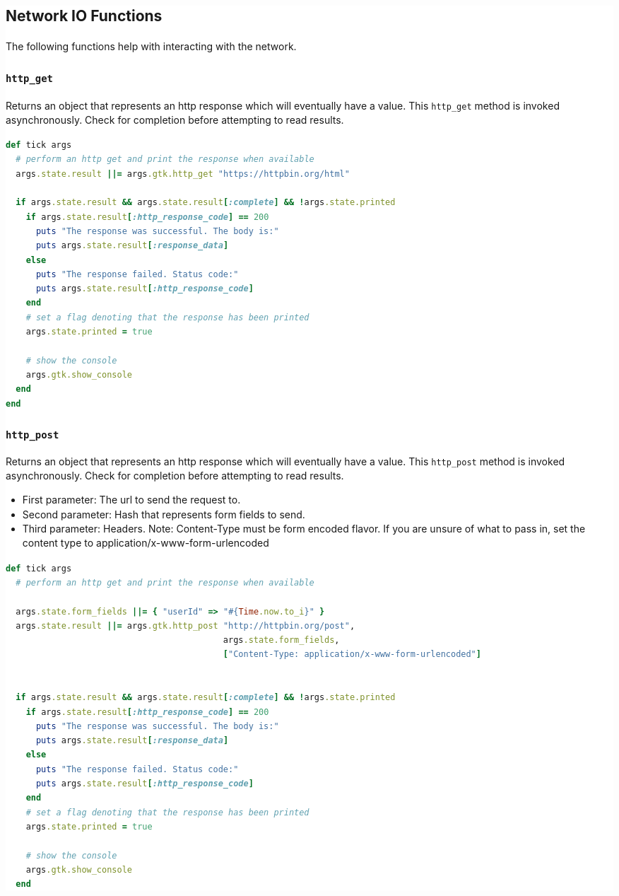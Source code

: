 ## Network IO Functions

The following functions help with interacting with the network.

### `http_get`

Returns an object that represents an http response which will eventually have a value. This `http_get` method is invoked asynchronously. Check for completion before attempting to read results.

```ruby
def tick args
  # perform an http get and print the response when available
  args.state.result ||= args.gtk.http_get "https://httpbin.org/html"

  if args.state.result && args.state.result[:complete] && !args.state.printed
    if args.state.result[:http_response_code] == 200
      puts "The response was successful. The body is:"
      puts args.state.result[:response_data]
    else
      puts "The response failed. Status code:"
      puts args.state.result[:http_response_code]
    end
    # set a flag denoting that the response has been printed
    args.state.printed = true

    # show the console
    args.gtk.show_console
  end
end
```

### `http_post`

Returns an object that represents an http response which will eventually have a value. This `http_post` method is invoked asynchronously. Check for completion before attempting to read results.

-   First parameter: The url to send the request to.
-   Second parameter: Hash that represents form fields to send.
-   Third parameter: Headers. Note: Content-Type must be form encoded flavor. If you are unsure of what to pass in, set the content type to application/x-www-form-urlencoded

```ruby
def tick args
  # perform an http get and print the response when available

  args.state.form_fields ||= { "userId" => "#{Time.now.to_i}" }
  args.state.result ||= args.gtk.http_post "http://httpbin.org/post",
                                           args.state.form_fields,
                                           ["Content-Type: application/x-www-form-urlencoded"]


  if args.state.result && args.state.result[:complete] && !args.state.printed
    if args.state.result[:http_response_code] == 200
      puts "The response was successful. The body is:"
      puts args.state.result[:response_data]
    else
      puts "The response failed. Status code:"
      puts args.state.result[:http_response_code]
    end
    # set a flag denoting that the response has been printed
    args.state.printed = true

    # show the console
    args.gtk.show_console
  end
```